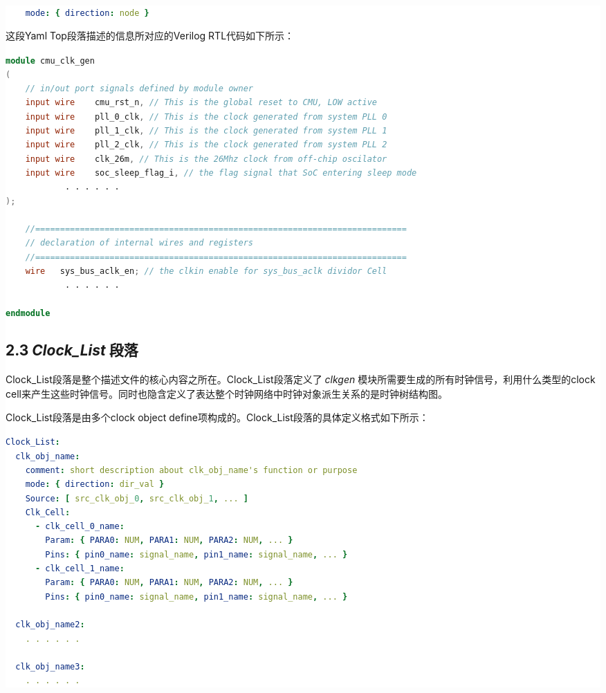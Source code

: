 ```yaml
    mode: { direction: node }
```  

这段Yaml Top段落描述的信息所对应的Verilog RTL代码如下所示：
```verilog
module cmu_clk_gen
(
    // in/out port signals defined by module owner
    input wire    cmu_rst_n, // This is the global reset to CMU, LOW active
    input wire    pll_0_clk, // This is the clock generated from system PLL 0
    input wire    pll_1_clk, // This is the clock generated from system PLL 1
    input wire    pll_2_clk, // This is the clock generated from system PLL 2
    input wire    clk_26m, // This is the 26Mhz clock from off-chip oscilator
    input wire    soc_sleep_flag_i, // the flag signal that SoC entering sleep mode
            . . . . . .
);

    //===========================================================================
    // declaration of internal wires and registers
    //===========================================================================
    wire   sys_bus_aclk_en; // the clkin enable for sys_bus_aclk dividor Cell
            . . . . . .

endmodule
```   

## 2.3 ___Clock_List___ __段落__

Clock_List段落是整个描述文件的核心内容之所在。Clock_List段落定义了 _clkgen_ 模块所需要生成的所有时钟信号，利用什么类型的clock cell来产生这些时钟信号。同时也隐含定义了表达整个时钟网络中时钟对象派生关系的是时钟树结构图。  

Clock_List段落是由多个clock object define项构成的。Clock_List段落的具体定义格式如下所示：  
```yaml
Clock_List:
  clk_obj_name: 
    comment: short description about clk_obj_name's function or purpose
    mode: { direction: dir_val }
    Source: [ src_clk_obj_0, src_clk_obj_1, ... ]
    Clk_Cell:
      - clk_cell_0_name:
        Param: { PARA0: NUM, PARA1: NUM, PARA2: NUM, ... }
        Pins: { pin0_name: signal_name, pin1_name: signal_name, ... }
      - clk_cell_1_name:
        Param: { PARA0: NUM, PARA1: NUM, PARA2: NUM, ... }
        Pins: { pin0_name: signal_name, pin1_name: signal_name, ... }

  clk_obj_name2:
    . . . . . .

  clk_obj_name3:
    . . . . . .
```
